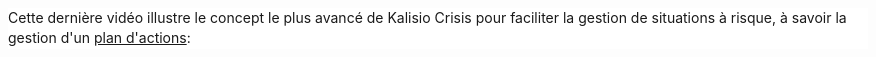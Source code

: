 Cette dernière vidéo illustre le concept le plus avancé de Kalisio Crisis pour faciliter la gestion de situations à risque, à savoir la gestion d'un [plan d'actions](../gofurther/plan.md):

<iframe src="https://www.youtube.com/embed?v=ibvy3hp8bt8&list=PLM-YEzjgLnA9HdhoTcS86U3bCEMOw75eC&index=11&autoplay=0" width="640" height="480" frameborder="0" allowfullscreen></iframe>
